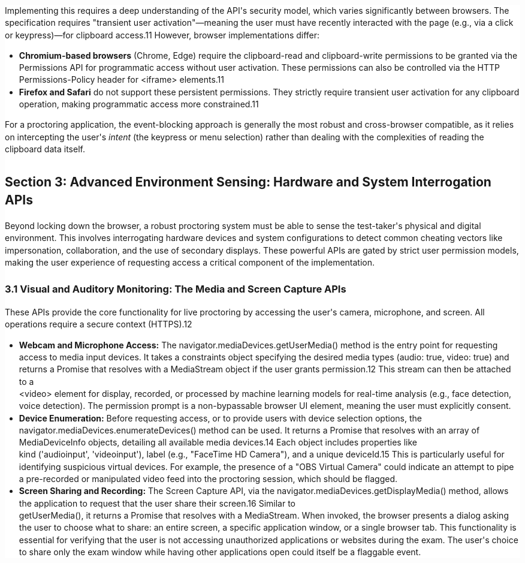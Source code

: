 Implementing this requires a deep understanding of the API's security model, which varies significantly between browsers. The specification requires "transient user activation"—meaning the user must have recently interacted with the page (e.g., via a click or keypress)—for clipboard access.11 However, browser implementations differ:

* **Chromium-based browsers** (Chrome, Edge) require the clipboard-read and clipboard-write permissions to be granted via the Permissions API for programmatic access without user activation. These permissions can also be controlled via the HTTP Permissions-Policy header for \<iframe\> elements.11  
* **Firefox and Safari** do not support these persistent permissions. They strictly require transient user activation for any clipboard operation, making programmatic access more constrained.11

For a proctoring application, the event-blocking approach is generally the most robust and cross-browser compatible, as it relies on intercepting the user's *intent* (the keypress or menu selection) rather than dealing with the complexities of reading the clipboard data itself.

## **Section 3: Advanced Environment Sensing: Hardware and System Interrogation APIs**

Beyond locking down the browser, a robust proctoring system must be able to sense the test-taker's physical and digital environment. This involves interrogating hardware devices and system configurations to detect common cheating vectors like impersonation, collaboration, and the use of secondary displays. These powerful APIs are gated by strict user permission models, making the user experience of requesting access a critical component of the implementation.

### **3.1 Visual and Auditory Monitoring: The Media and Screen Capture APIs**

These APIs provide the core functionality for live proctoring by accessing the user's camera, microphone, and screen. All operations require a secure context (HTTPS).12

* **Webcam and Microphone Access:** The navigator.mediaDevices.getUserMedia() method is the entry point for requesting access to media input devices. It takes a constraints object specifying the desired media types (audio: true, video: true) and returns a Promise that resolves with a MediaStream object if the user grants permission.12 This stream can then be attached to a  
  \<video\> element for display, recorded, or processed by machine learning models for real-time analysis (e.g., face detection, voice detection). The permission prompt is a non-bypassable browser UI element, meaning the user must explicitly consent.  
* **Device Enumeration:** Before requesting access, or to provide users with device selection options, the navigator.mediaDevices.enumerateDevices() method can be used. It returns a Promise that resolves with an array of MediaDeviceInfo objects, detailing all available media devices.14 Each object includes properties like  
  kind ('audioinput', 'videoinput'), label (e.g., "FaceTime HD Camera"), and a unique deviceId.15 This is particularly useful for identifying suspicious virtual devices. For example, the presence of a "OBS Virtual Camera" could indicate an attempt to pipe a pre-recorded or manipulated video feed into the proctoring session, which should be flagged.  
* **Screen Sharing and Recording:** The Screen Capture API, via the navigator.mediaDevices.getDisplayMedia() method, allows the application to request that the user share their screen.16 Similar to  
  getUserMedia(), it returns a Promise that resolves with a MediaStream. When invoked, the browser presents a dialog asking the user to choose what to share: an entire screen, a specific application window, or a single browser tab. This functionality is essential for verifying that the user is not accessing unauthorized applications or websites during the exam. The user's choice to share only the exam window while having other applications open could itself be a flaggable event.
